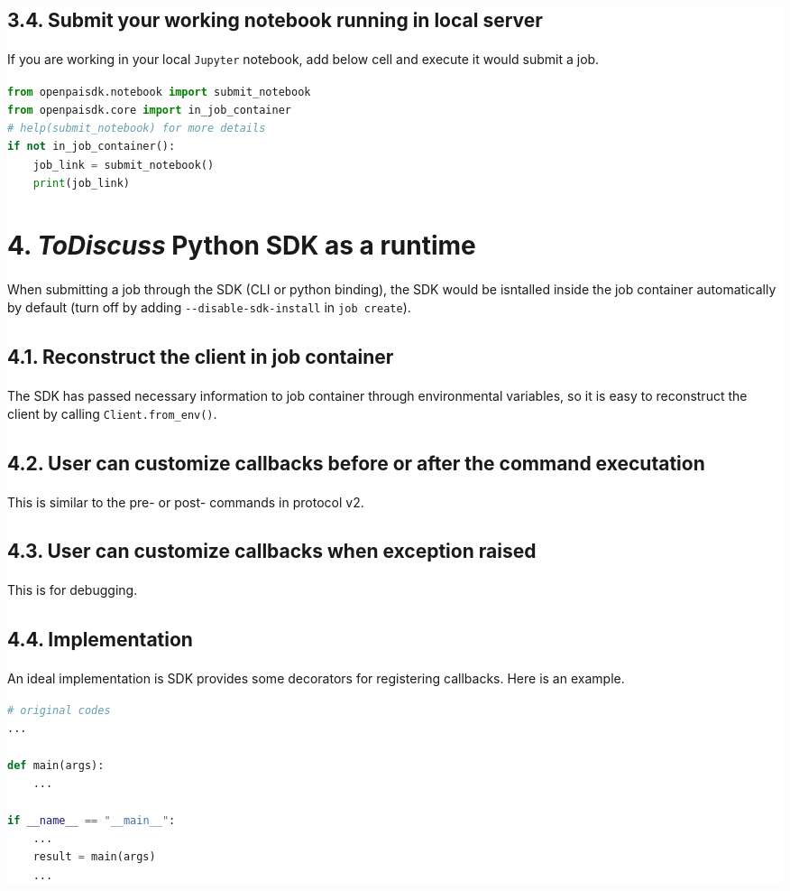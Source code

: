 ## 3.4. Submit your working notebook running in local server

If you are working in your local `Jupyter` notebook, add below cell and execute it would submit a job. 

```python
from openpaisdk.notebook import submit_notebook
from openpaisdk.core import in_job_container
# help(submit_notebook) for more details
if not in_job_container():
    job_link = submit_notebook()
    print(job_link)
```

# 4. _ToDiscuss_ Python SDK as a runtime

When submitting a job through the SDK (CLI or python binding), the SDK would be isntalled inside the job container automatically by default (turn off by adding `--disable-sdk-install` in `job create`).  

## 4.1. Reconstruct the client in job container

The SDK has passed necessary information to job container through environmental variables, so it is easy to reconstruct the client by calling `Client.from_env()`.

## 4.2. User can customize callbacks before or after the command executation

This is similar to the pre- or post- commands in protocol v2. 

## 4.3. User can customize callbacks when exception raised

This is for debugging.

## 4.4. Implementation

An ideal implementation is SDK provides some decorators for registering callbacks. Here is an example. 

```python
# original codes
...

def main(args):
    ...

if __name__ == "__main__":
    ...
    result = main(args)
    ...
```
